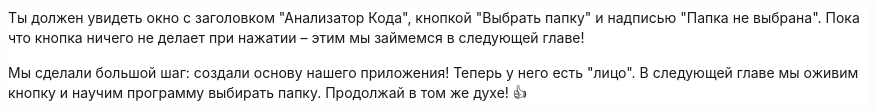 Ты должен увидеть окно с заголовком "Анализатор Кода", кнопкой "Выбрать папку" и надписью "Папка не выбрана". Пока что кнопка ничего не делает при нажатии – этим мы займемся в следующей главе!

Мы сделали большой шаг: создали основу нашего приложения! Теперь у него есть "лицо". В следующей главе мы оживим кнопку и научим программу выбирать папку. Продолжай в том же духе! 👍
